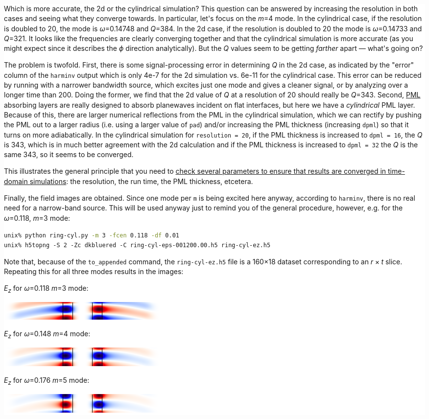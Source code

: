 Which is more accurate, the 2d or the cylindrical simulation? This question can be answered by increasing the resolution in both cases and seeing what they converge towards. In particular, let's focus on the $m$=4 mode. In the cylindrical case, if the resolution is doubled to 20, the mode is $\omega$=0.14748 and $Q$=384. In the 2d case, if the resolution is doubled to 20 the mode is $\omega$=0.14733 and $Q$=321. It looks like the frequencies are clearly converging together and that the cylindrical simulation is more accurate (as you might expect since it describes the $\phi$ direction analytically). But the $Q$ values seem to be getting *farther* apart &mdash; what's going on?

The problem is twofold. First, there is some signal-processing error in determining $Q$ in the 2d case, as indicated by the "error" column of the `harminv` output which is only 4e-7 for the 2d simulation vs. 6e-11 for the cylindrical case. This error can be reduced by running with a narrower bandwidth source, which excites just one mode and gives a cleaner signal, or by analyzing over a longer time than 200. Doing the former, we find that the 2d value of $Q$ at a resolution of 20 should really be $Q$=343. Second, [PML](../Perfectly_Matched_Layer.md) absorbing layers are really designed to absorb planewaves incident on flat interfaces, but here we have a *cylindrical* PML layer. Because of this, there are larger numerical reflections from the PML in the cylindrical simulation, which we can rectify by pushing the PML out to a larger radius (i.e. using a larger value of `pad`) and/or increasing the PML thickness (increasing `dpml`) so that it turns on more adiabatically. In the cylindrical simulation for `resolution = 20`, if the PML thickness is increased to `dpml = 16`, the $Q$ is 343, which is in much better agreement with the 2d calculation and if the PML thickness is increased to `dpml = 32` the $Q$ is the same 343, so it seems to be converged.

This illustrates the general principle that you need to [check several parameters to ensure that results are converged in time-domain simulations](../FAQ.md#checking-convergence): the resolution, the run time, the PML thickness, etcetera.

Finally, the field images are obtained. Since one mode per `m` is being excited here anyway, according to `harminv`, there is no real need for a narrow-band source. This will be used anyway just to remind you of the general procedure, however, e.g. for the $\omega$=0.118, $m$=3 mode:

```sh
unix% python ring-cyl.py -m 3 -fcen 0.118 -df 0.01
unix% h5topng -S 2 -Zc dkbluered -C ring-cyl-eps-001200.00.h5 ring-cyl-ez.h5
```

Note that, because of the `to_appended` command, the `ring-cyl-ez.h5` file is a 160$\times$18 dataset corresponding to an $r \times t$ slice. Repeating this for all three modes results in the images:

$E_z$ for $\omega$=0.118 $m$=3 mode:

![](../images/Ring-cyl-ez-0.118.png#center)


$E_z$ for $\omega$=0.148 $m$=4 mode:

![](../images/Ring-cyl-ez-0.148.png#center)


$E_z$ for $\omega$=0.176 $m$=5 mode:

![](../images/Ring-cyl-ez-0.176.png#center)
